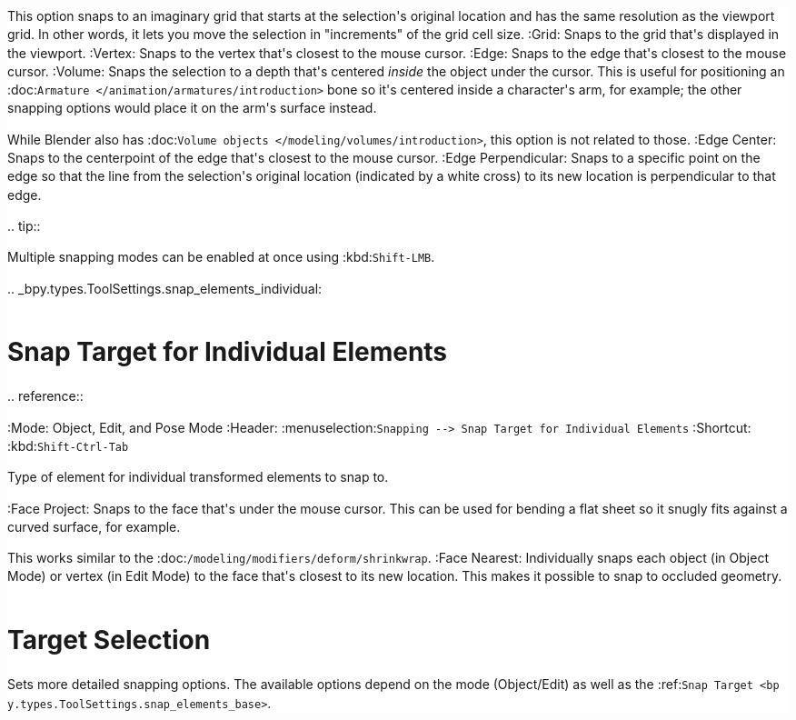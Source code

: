    This option snaps to an imaginary grid that starts at the selection's original location and has the same
   resolution as the viewport grid. In other words, it lets you move the selection in "increments" of the
   grid cell size.
:Grid:
   Snaps to the grid that's displayed in the viewport.
:Vertex:
   Snaps to the vertex that's closest to the mouse cursor.
:Edge:
   Snaps to the edge that's closest to the mouse cursor.
:Volume:
   Snaps the selection to a depth that's centered *inside* the object under the cursor.
   This is useful for positioning an :doc:`Armature </animation/armatures/introduction>`
   bone so it's centered inside a character's arm, for example; the other snapping options
   would place it on the arm's surface instead.

   While Blender also has :doc:`Volume objects </modeling/volumes/introduction>`, this option
   is not related to those.
:Edge Center:
   Snaps to the centerpoint of the edge that's closest to the mouse cursor.
:Edge Perpendicular:
   Snaps to a specific point on the edge so that the line from the selection's original location
   (indicated by a white cross) to its new location is perpendicular to that edge.

.. tip::

   Multiple snapping modes can be enabled at once using :kbd:`Shift-LMB`.


.. _bpy.types.ToolSettings.snap_elements_individual:

Snap Target for Individual Elements
===================================

.. reference::

   :Mode:      Object, Edit, and Pose Mode
   :Header:    :menuselection:`Snapping --> Snap Target for Individual Elements`
   :Shortcut:  :kbd:`Shift-Ctrl-Tab`

Type of element for individual transformed elements to snap to.

:Face Project:
   Snaps to the face that's under the mouse cursor.
   This can be used for bending a flat sheet so it snugly fits against a curved surface, for example.

   This works similar to the :doc:`/modeling/modifiers/deform/shrinkwrap`.
:Face Nearest:
   Individually snaps each object (in Object Mode) or vertex (in Edit Mode) to the face that's closest
   to its new location. This makes it possible to snap to occluded geometry.


Target Selection
================

Sets more detailed snapping options. The available options depend on the mode
(Object/Edit) as well as the :ref:`Snap Target <bpy.types.ToolSettings.snap_elements_base>`.
